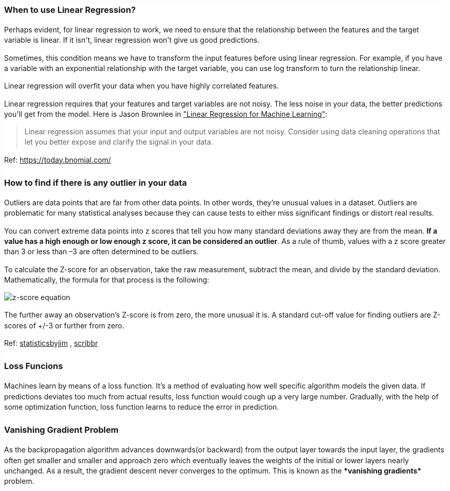 ### When to use Linear Regression?

Perhaps evident, for linear regression to work, we need to ensure that the relationship between the features and the target variable is linear. If it isn't, linear regression won't give us good predictions.

Sometimes, this condition means we have to transform the input features before using linear regression. For example, if you have a variable with an exponential relationship with the target variable, you can use log transform to turn the relationship linear.

Linear regression will overfit your data when you have highly correlated features.

Linear regression requires that your features and target variables are not noisy. The less noise in your data, the better predictions you'll get from the model. Here is Jason Brownlee in ["Linear Regression for Machine Learning"](https://machinelearningmastery.com/linear-regression-for-machine-learning/):

> Linear regression assumes that your input and output variables are not noisy. Consider using data cleaning operations that let you better expose and clarify the signal in your data.

Ref: https://today.bnomial.com/

### How to find if there is any outlier in your data

Outliers are data points that are far from other data points. In other words, they’re unusual values in a dataset. Outliers are problematic for many statistical analyses because they can cause tests to either miss significant findings or distort real results.

You can convert extreme data points into z scores that tell you how many standard deviations away they are from the mean. **If a value has a high enough or low enough z score, it can be considered an outlier**. As a rule of thumb, values with a z score greater than 3 or less than –3 are often determined to be outliers. 

To calculate the Z-score for an observation, take the raw measurement, subtract the mean, and divide by the standard deviation. Mathematically, the formula for that process is the following:

![z-score equation](https://i0.wp.com/statisticsbyjim.com/wp-content/uploads/2019/10/z-score_equ.png?resize=86%2C38&is-pending-load=1#038;ssl=1)

The further away an observation’s Z-score is from zero, the more unusual it is. A standard cut-off value for finding outliers are Z-scores of +/-3 or further from zero.  

Ref: [statisticsbyjim](https://statisticsbyjim.com/basics/outliers/) , [scribbr](https://www.scribbr.com/statistics/outliers/#:~:text=You%20can%20convert%20extreme%20data,often%20determined%20to%20be%20outliers.)

### Loss Funcions

Machines learn by means of a loss function. It’s a method of evaluating how well specific algorithm models the given data. If predictions deviates too much from actual results, loss function would cough up a very large number. Gradually, with the help of some optimization function, loss function learns to reduce the error in prediction.

### Vanishing Gradient Problem

As the backpropagation algorithm advances downwards(or backward) from the output layer towards the input layer, the gradients often get smaller and smaller and approach zero which eventually leaves the weights of the initial or lower layers nearly unchanged. As a result, the gradient descent never converges to the optimum. This is known as the **\*vanishing gradients\*** problem.
